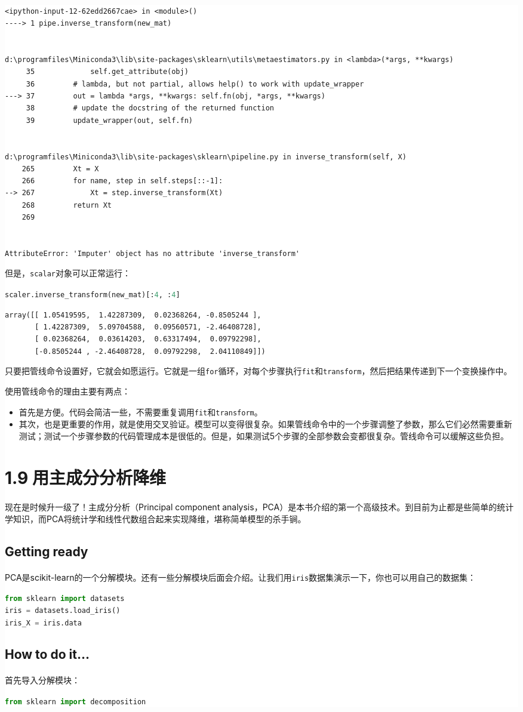     <ipython-input-12-62edd2667cae> in <module>()
    ----> 1 pipe.inverse_transform(new_mat)
    

    d:\programfiles\Miniconda3\lib\site-packages\sklearn\utils\metaestimators.py in <lambda>(*args, **kwargs)
         35             self.get_attribute(obj)
         36         # lambda, but not partial, allows help() to work with update_wrapper
    ---> 37         out = lambda *args, **kwargs: self.fn(obj, *args, **kwargs)
         38         # update the docstring of the returned function
         39         update_wrapper(out, self.fn)
    

    d:\programfiles\Miniconda3\lib\site-packages\sklearn\pipeline.py in inverse_transform(self, X)
        265         Xt = X
        266         for name, step in self.steps[::-1]:
    --> 267             Xt = step.inverse_transform(Xt)
        268         return Xt
        269 
    

    AttributeError: 'Imputer' object has no attribute 'inverse_transform'


但是，`scalar`对象可以正常运行：


```python
scaler.inverse_transform(new_mat)[:4, :4]
```




    array([[ 1.05419595,  1.42287309,  0.02368264, -0.8505244 ],
           [ 1.42287309,  5.09704588,  0.09560571, -2.46408728],
           [ 0.02368264,  0.03614203,  0.63317494,  0.09792298],
           [-0.8505244 , -2.46408728,  0.09792298,  2.04110849]])



只要把管线命令设置好，它就会如愿运行。它就是一组`for`循环，对每个步骤执行`fit`和`transform`，然后把结果传递到下一个变换操作中。

使用管线命令的理由主要有两点：

- 首先是方便。代码会简洁一些，不需要重复调用`fit`和`transform`。
- 其次，也是更重要的作用，就是使用交叉验证。模型可以变得很复杂。如果管线命令中的一个步骤调整了参数，那么它们必然需要重新测试；测试一个步骤参数的代码管理成本是很低的。但是，如果测试5个步骤的全部参数会变都很复杂。管线命令可以缓解这些负担。


#  1.9 用主成分分析降维

现在是时候升一级了！主成分分析（Principal component analysis，PCA）是本书介绍的第一个高级技术。到目前为止都是些简单的统计学知识，而PCA将统计学和线性代数组合起来实现降维，堪称简单模型的杀手锏。



## Getting ready

PCA是scikit-learn的一个分解模块。还有一些分解模块后面会介绍。让我们用`iris`数据集演示一下，你也可以用自己的数据集：


```python
from sklearn import datasets
iris = datasets.load_iris()
iris_X = iris.data
```

## How to do it...

首先导入分解模块：


```python
from sklearn import decomposition
```